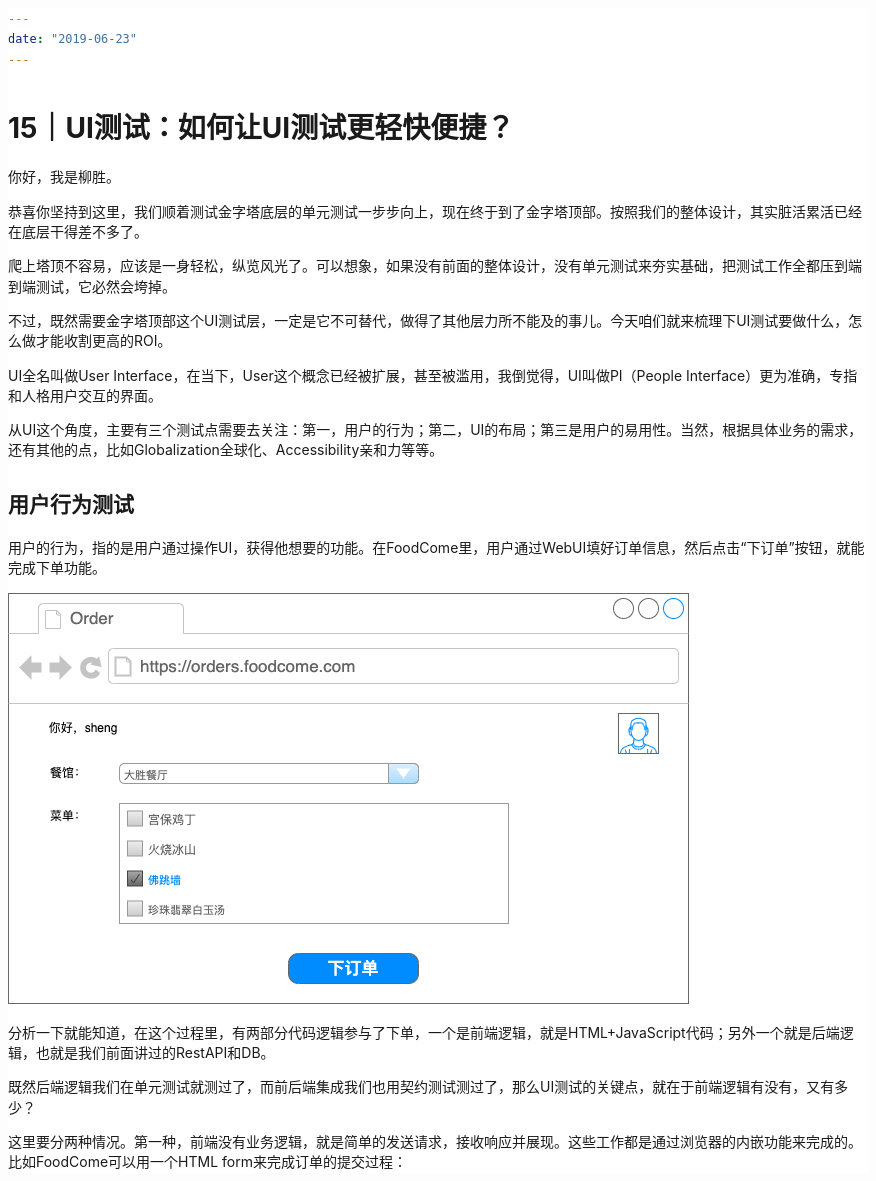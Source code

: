 ```yaml
---
date: "2019-06-23"
---  
```

      
# 15｜UI测试：如何让UI测试更轻快便捷？
你好，我是柳胜。

恭喜你坚持到这里，我们顺着测试金字塔底层的单元测试一步步向上，现在终于到了金字塔顶部。按照我们的整体设计，其实脏活累活已经在底层干得差不多了。

爬上塔顶不容易，应该是一身轻松，纵览风光了。可以想象，如果没有前面的整体设计，没有单元测试来夯实基础，把测试工作全都压到端到端测试，它必然会垮掉。

不过，既然需要金字塔顶部这个UI测试层，一定是它不可替代，做得了其他层力所不能及的事儿。今天咱们就来梳理下UI测试要做什么，怎么做才能收割更高的ROI。

UI全名叫做User Interface，在当下，User这个概念已经被扩展，甚至被滥用，我倒觉得，UI叫做PI（People Interface）更为准确，专指和人格用户交互的界面。

从UI这个角度，主要有三个测试点需要去关注：第一，用户的行为；第二，UI的布局；第三是用户的易用性。当然，根据具体业务的需求，还有其他的点，比如Globalization全球化、Accessibility亲和力等等。

## 用户行为测试

用户的行为，指的是用户通过操作UI，获得他想要的功能。在FoodCome里，用户通过WebUI填好订单信息，然后点击“下订单”按钮，就能完成下单功能。



![图片](./httpsstatic001geekbangorgresourceimaged781d7cf1716877d300d129f26578a050181.png)

分析一下就能知道，在这个过程里，有两部分代码逻辑参与了下单，一个是前端逻辑，就是HTML+JavaScript代码；另外一个就是后端逻辑，也就是我们前面讲过的RestAPI和DB。

既然后端逻辑我们在单元测试就测过了，而前后端集成我们也用契约测试测过了，那么UI测试的关键点，就在于前端逻辑有没有，又有多少？

这里要分两种情况。第一种，前端没有业务逻辑，就是简单的发送请求，接收响应并展现。这些工作都是通过浏览器的内嵌功能来完成的。比如FoodCome可以用一个HTML form来完成订单的提交过程：
